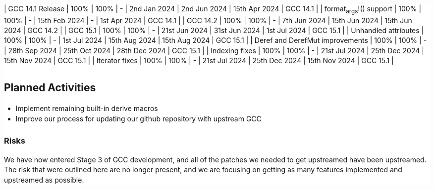 | GCC 14.1 Release                  | 100%       | 100%       | \-    | 2nd Jan 2024  | 2nd Jun 2024    | 15th Apr 2024 | GCC 14.1   |
| format<sub>args</sub>!() support  | 100%       | 100%       | \-    | 15th Feb 2024 | \-              | 1st Apr 2024  | GCC 14.1   |
| GCC 14.2                          | 100%       | 100%       | \-    | 7th Jun 2024  | 15th Jun 2024   | 15th Jun 2024 | GCC 14.2   |
| GCC 15.1                          | 100%       | 100%       | \-    | 21st Jun 2024 | 31st Jun 2024   | 1st Jul 2024  | GCC 15.1   |
| Unhandled attributes              | 100%       | 100%       | \-    | 1st Jul 2024  | 15th Aug 2024   | 15th Aug 2024 | GCC 15.1   |
| Deref and DerefMut improvements   | 100%       | 100%       | \-    | 28th Sep 2024 | 25th Oct 2024   | 28th Dec 2024 | GCC 15.1   |
| Indexing fixes                    | 100%       | 100%       | \-    | 21st Jul 2024 | 25th Dec 2024   | 15th Nov 2024 | GCC 15.1   |
| Iterator fixes                    | 100%       | 100%       | \-    | 21st Jul 2024 | 25th Dec 2024   | 15th Nov 2024 | GCC 15.1   |

## Planned Activities

-   Implement remaining built-in derive macros
-   Improve our process for updating our github repository with upstream
    GCC

### Risks

We have now entered Stage 3 of GCC development, and all of the patches
we needed to get upstreamed have been upstreamed. The risk that were
outlined here are no longer present, and we are focusing on getting as
many features implemented and upstreamed as possible.
